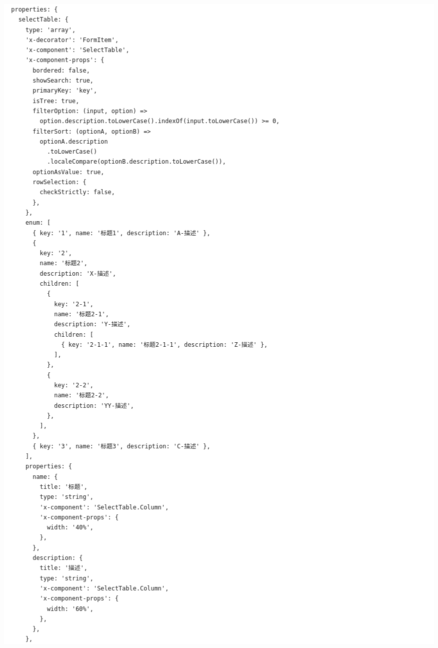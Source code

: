 ```tsx
  properties: {
    selectTable: {
      type: 'array',
      'x-decorator': 'FormItem',
      'x-component': 'SelectTable',
      'x-component-props': {
        bordered: false,
        showSearch: true,
        primaryKey: 'key',
        isTree: true,
        filterOption: (input, option) =>
          option.description.toLowerCase().indexOf(input.toLowerCase()) >= 0,
        filterSort: (optionA, optionB) =>
          optionA.description
            .toLowerCase()
            .localeCompare(optionB.description.toLowerCase()),
        optionAsValue: true,
        rowSelection: {
          checkStrictly: false,
        },
      },
      enum: [
        { key: '1', name: '标题1', description: 'A-描述' },
        {
          key: '2',
          name: '标题2',
          description: 'X-描述',
          children: [
            {
              key: '2-1',
              name: '标题2-1',
              description: 'Y-描述',
              children: [
                { key: '2-1-1', name: '标题2-1-1', description: 'Z-描述' },
              ],
            },
            {
              key: '2-2',
              name: '标题2-2',
              description: 'YY-描述',
            },
          ],
        },
        { key: '3', name: '标题3', description: 'C-描述' },
      ],
      properties: {
        name: {
          title: '标题',
          type: 'string',
          'x-component': 'SelectTable.Column',
          'x-component-props': {
            width: '40%',
          },
        },
        description: {
          title: '描述',
          type: 'string',
          'x-component': 'SelectTable.Column',
          'x-component-props': {
            width: '60%',
          },
        },
      },
```